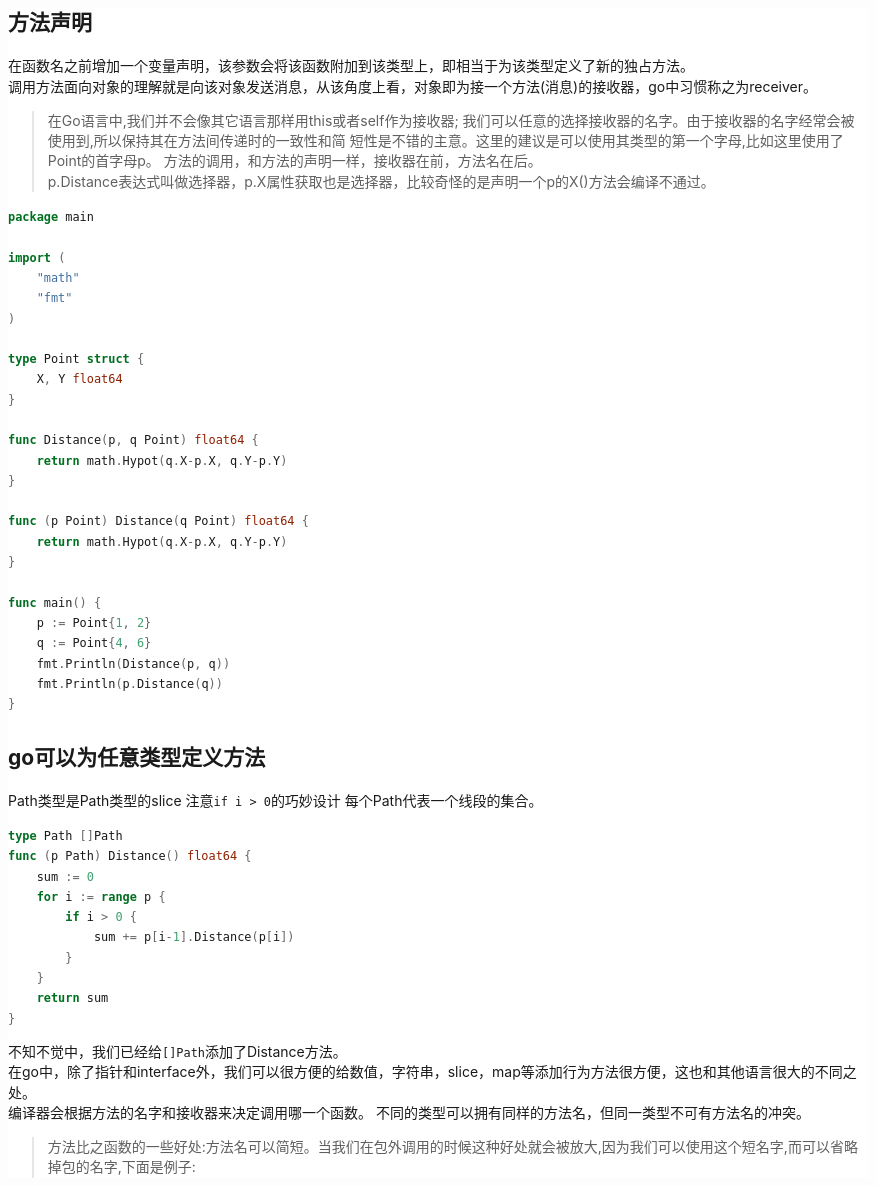 
## 方法声明
在函数名之前增加一个变量声明，该参数会将该函数附加到该类型上，即相当于为该类型定义了新的独占方法。  
调用方法面向对象的理解就是向该对象发送消息，从该角度上看，对象即为接一个方法(消息)的接收器，go中习惯称之为receiver。
> 在Go语言中,我们并不会像其它语言那样用this或者self作为接收器; 我们可以任意的选择接收器的名字。由于接收器的名字经常会被使用到,所以保持其在方法间传递时的一致性和简 短性是不错的主意。这里的建议是可以使用其类型的第一个字母,比如这里使用了Point的首字母p。
方法的调用，和方法的声明一样，接收器在前，方法名在后。  
p.Distance表达式叫做选择器，p.X属性获取也是选择器，比较奇怪的是声明一个p的X()方法会编译不通过。 

```go
package main

import (
	"math"
	"fmt"
)

type Point struct {
	X, Y float64
}

func Distance(p, q Point) float64 {
	return math.Hypot(q.X-p.X, q.Y-p.Y)
}

func (p Point) Distance(q Point) float64 {
	return math.Hypot(q.X-p.X, q.Y-p.Y)
}

func main() {
	p := Point{1, 2}
	q := Point{4, 6}
	fmt.Println(Distance(p, q))
	fmt.Println(p.Distance(q))
}
```

## go可以为任意类型定义方法
Path类型是Path类型的slice
注意`if i > 0`的巧妙设计 每个Path代表一个线段的集合。

```go
type Path []Path
func (p Path) Distance() float64 {
    sum := 0
    for i := range p {
        if i > 0 {
            sum += p[i-1].Distance(p[i])
        }
    }
    return sum
}
```
不知不觉中，我们已经给`[]Path`添加了Distance方法。  
在go中，除了指针和interface外，我们可以很方便的给数值，字符串，slice，map等添加行为方法很方便，这也和其他语言很大的不同之处。  
编译器会根据方法的名字和接收器来决定调用哪一个函数。
不同的类型可以拥有同样的方法名，但同一类型不可有方法名的冲突。  
>方法比之函数的一些好处:方法名可以简短。当我们在包外调用的时候这种好处就会被放大,因为我们可以使用这个短名字,而可以省略掉包的名字,下面是例子:
